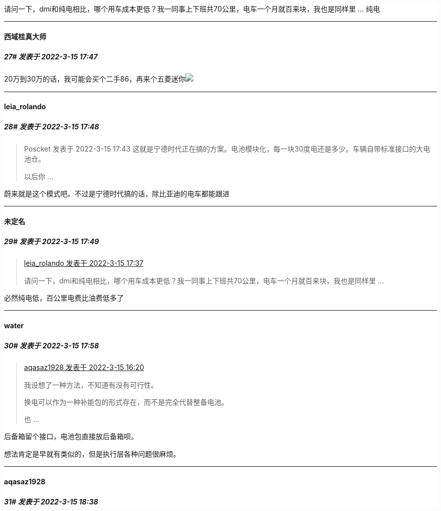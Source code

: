 请问一下，dmi和纯电相比，哪个用车成本更低？我一同事上下班共70公里，电车一个月就百来块，我也是同样里 ...</blockquote>
纯电

*****

####  西域桂真大师  
##### 27#       发表于 2022-3-15 17:47

20万到30万的话，我可能会买个二手86，再来个五菱迷你<img src="https://static.saraba1st.com/image/smiley/face2017/009.gif" referrerpolicy="no-referrer">

*****

####  leia_rolando  
##### 28#       发表于 2022-3-15 17:48

<blockquote>Poscket 发表于 2022-3-15 17:43
这就是宁德时代正在搞的方案。电池模块化，每一块30度电还是多少。车辆自带标准接口的大电池仓。

以后你 ...</blockquote>
蔚来就是这个模式吧。不过是宁德时代搞的话，除比亚迪的电车都能跟进

*****

####  未定名  
##### 29#       发表于 2022-3-15 17:49

<blockquote><a href="httphttps://bbs.saraba1st.com/2b/forum.php?mod=redirect&amp;goto=findpost&amp;pid=55054508&amp;ptid=2058048" target="_blank">leia_rolando 发表于 2022-3-15 17:37</a>

请问一下，dmi和纯电相比，哪个用车成本更低？我一同事上下班共70公里，电车一个月就百来块，我也是同样里 ...</blockquote>
必然纯电低，百公里电费比油费低多了

*****

####  water  
##### 30#       发表于 2022-3-15 17:58

<blockquote><a href="httphttps://bbs.saraba1st.com/2b/forum.php?mod=redirect&amp;goto=findpost&amp;pid=55053526&amp;ptid=2058048" target="_blank">aqasaz1928 发表于 2022-3-15 16:20</a>

我设想了一种方法，不知道有没有可行性。

换电可以作为一种补能包的形式存在，而不是完全代替整备电池。

也 ...</blockquote>
后备箱留个接口，电池包直接放后备箱呗。

想法肯定是早就有类似的，但是执行层各种问题很麻烦。



*****

####  aqasaz1928  
##### 31#       发表于 2022-3-15 18:38
